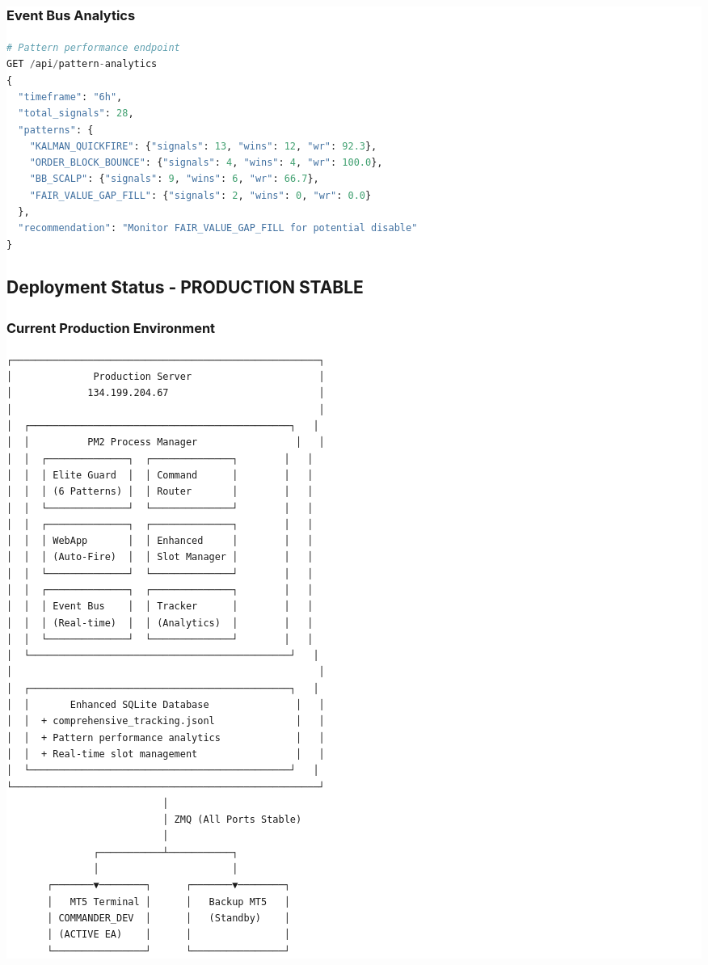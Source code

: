 ### Event Bus Analytics

```python
# Pattern performance endpoint
GET /api/pattern-analytics
{
  "timeframe": "6h",
  "total_signals": 28,
  "patterns": {
    "KALMAN_QUICKFIRE": {"signals": 13, "wins": 12, "wr": 92.3},
    "ORDER_BLOCK_BOUNCE": {"signals": 4, "wins": 4, "wr": 100.0},
    "BB_SCALP": {"signals": 9, "wins": 6, "wr": 66.7},
    "FAIR_VALUE_GAP_FILL": {"signals": 2, "wins": 0, "wr": 0.0}
  },
  "recommendation": "Monitor FAIR_VALUE_GAP_FILL for potential disable"
}
```

## Deployment Status - PRODUCTION STABLE

### Current Production Environment

```
┌─────────────────────────────────────────────────────┐
│              Production Server                      │
│             134.199.204.67                          │
│                                                     │
│  ┌─────────────────────────────────────────────┐   │
│  │          PM2 Process Manager                 │   │
│  │  ┌──────────────┐  ┌──────────────┐        │   │
│  │  │ Elite Guard  │  │ Command      │        │   │
│  │  │ (6 Patterns) │  │ Router       │        │   │
│  │  └──────────────┘  └──────────────┘        │   │
│  │  ┌──────────────┐  ┌──────────────┐        │   │
│  │  │ WebApp       │  │ Enhanced     │        │   │
│  │  │ (Auto-Fire)  │  │ Slot Manager │        │   │
│  │  └──────────────┘  └──────────────┘        │   │
│  │  ┌──────────────┐  ┌──────────────┐        │   │
│  │  │ Event Bus    │  │ Tracker      │        │   │
│  │  │ (Real-time)  │  │ (Analytics)  │        │   │
│  │  └──────────────┘  └──────────────┘        │   │
│  └─────────────────────────────────────────────┘   │
│                                                     │
│  ┌─────────────────────────────────────────────┐   │
│  │       Enhanced SQLite Database               │   │
│  │  + comprehensive_tracking.jsonl              │   │
│  │  + Pattern performance analytics             │   │
│  │  + Real-time slot management                 │   │
│  └─────────────────────────────────────────────┘   │
└─────────────────────────────────────────────────────┘
                           │
                           │ ZMQ (All Ports Stable)
                           │
               ┌───────────┴───────────┐
               │                       │
       ┌───────▼────────┐      ┌───────▼────────┐
       │   MT5 Terminal │      │   Backup MT5   │
       │ COMMANDER_DEV  │      │   (Standby)    │
       │ (ACTIVE EA)    │      │                │
       └────────────────┘      └────────────────┘
```
